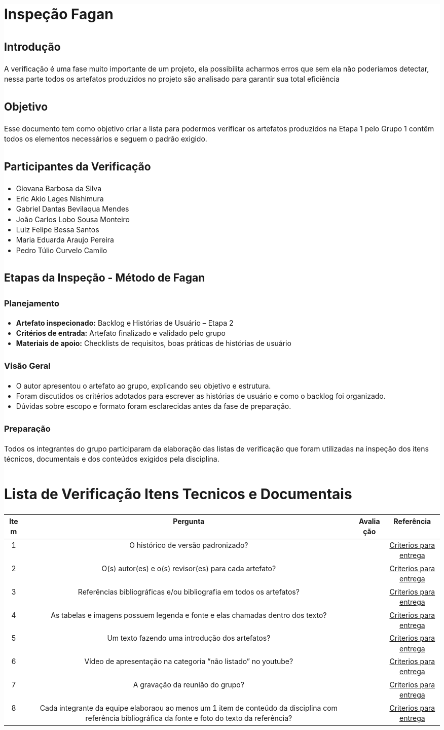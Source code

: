 # Inspeção Fagan 

## Introdução
A verificação é uma fase muito importante de um projeto, ela possibilita acharmos erros que sem ela não poderiamos detectar, nessa parte todos os artefatos produzidos no projeto são analisado para garantir sua total eficiência

## Objetivo
Esse documento tem como objetivo criar a lista para podermos verificar os artefatos produzidos na Etapa 1 pelo Grupo 1 contêm todos os elementos necessários e seguem o padrão exigido.

## Participantes da Verificação
- Giovana Barbosa da Silva
- Eric Akio Lages Nishimura
- Gabriel Dantas Bevilaqua Mendes
- João Carlos Lobo Sousa Monteiro
- Luiz Felipe Bessa Santos
- Maria Eduarda Araujo Pereira
- Pedro Túlio Curvelo Camilo

## Etapas da Inspeção - Método de Fagan

### Planejamento
- **Artefato inspecionado:** Backlog e Histórias de Usuário – Etapa 2
- **Critérios de entrada:** Artefato finalizado e validado pelo grupo  
- **Materiais de apoio:** Checklists de requisitos, boas práticas de histórias de usuário  

### Visão Geral
- O autor apresentou o artefato ao grupo, explicando seu objetivo e estrutura.  
- Foram discutidos os critérios adotados para escrever as histórias de usuário e como o backlog foi organizado.  
- Dúvidas sobre escopo e formato foram esclarecidas antes da fase de preparação.

### Preparação

Todos os integrantes do grupo participaram da elaboração das listas de verificação que foram utilizadas na inspeção dos itens técnicos, documentais e dos conteúdos exigidos pela disciplina. 


# Lista de Verificação Itens Tecnicos e Documentais
| Item |   Pergunta   |      Avaliação       |                  Referência                |
| :----: | :--------: | :--------------------: | :--------------------------------------------: | 
|1|O histórico de versão padronizado?| |[Criterios para entrega](https://requisitos-de-software.github.io/2025.1-DetranDF/Apresenta%C3%A7%C3%B5es/Apresenta%C3%A7%C3%A3o%20das%20Etapas/Apresent%C3%A7%C3%A3o1/#criterios-para-entrega)|
|2|O(s) autor(es) e o(s) revisor(es) para cada artefato?| |[Criterios para entrega](https://requisitos-de-software.github.io/2025.1-DetranDF/Apresenta%C3%A7%C3%B5es/Apresenta%C3%A7%C3%A3o%20das%20Etapas/Apresent%C3%A7%C3%A3o1/#criterios-para-entrega)|
|3| Referências bibliográficas e/ou bibliografia em todos os artefatos?| |[Criterios para entrega](https://requisitos-de-software.github.io/2025.1-DetranDF/Apresenta%C3%A7%C3%B5es/Apresenta%C3%A7%C3%A3o%20das%20Etapas/Apresent%C3%A7%C3%A3o1/#criterios-para-entrega)|
|4|As tabelas e imagens possuem legenda e fonte e elas chamadas dentro dos texto?	| |[Criterios para entrega](https://requisitos-de-software.github.io/2025.1-DetranDF/Apresenta%C3%A7%C3%B5es/Apresenta%C3%A7%C3%A3o%20das%20Etapas/Apresent%C3%A7%C3%A3o1/#criterios-para-entrega)|
|5| Um texto fazendo uma introdução dos artefatos?| |[Criterios para entrega](https://requisitos-de-software.github.io/2025.1-DetranDF/Apresenta%C3%A7%C3%B5es/Apresenta%C3%A7%C3%A3o%20das%20Etapas/Apresent%C3%A7%C3%A3o1/#criterios-para-entrega)|
|6|Vídeo de apresentação na categoria “não listado” no youtube?| |[Criterios para entrega](https://requisitos-de-software.github.io/2025.1-DetranDF/Apresenta%C3%A7%C3%B5es/Apresenta%C3%A7%C3%A3o%20das%20Etapas/Apresent%C3%A7%C3%A3o1/#criterios-para-entrega)|
|7| A gravação da reunião do grupo?| |[Criterios para entrega](https://requisitos-de-software.github.io/2025.1-DetranDF/Apresenta%C3%A7%C3%B5es/Apresenta%C3%A7%C3%A3o%20das%20Etapas/Apresent%C3%A7%C3%A3o1/#criterios-para-entrega)|
|8|Cada integrante da equipe  elaboraou ao menos um 1 item de conteúdo da disciplina com referência bibliográfica da fonte e foto do texto da referência?| |[Criterios para entrega](https://requisitos-de-software.github.io/2025.1-DetranDF/Apresenta%C3%A7%C3%B5es/Apresenta%C3%A7%C3%A3o%20das%20Etapas/Apresent%C3%A7%C3%A3o1/#criterios-para-entrega)|
